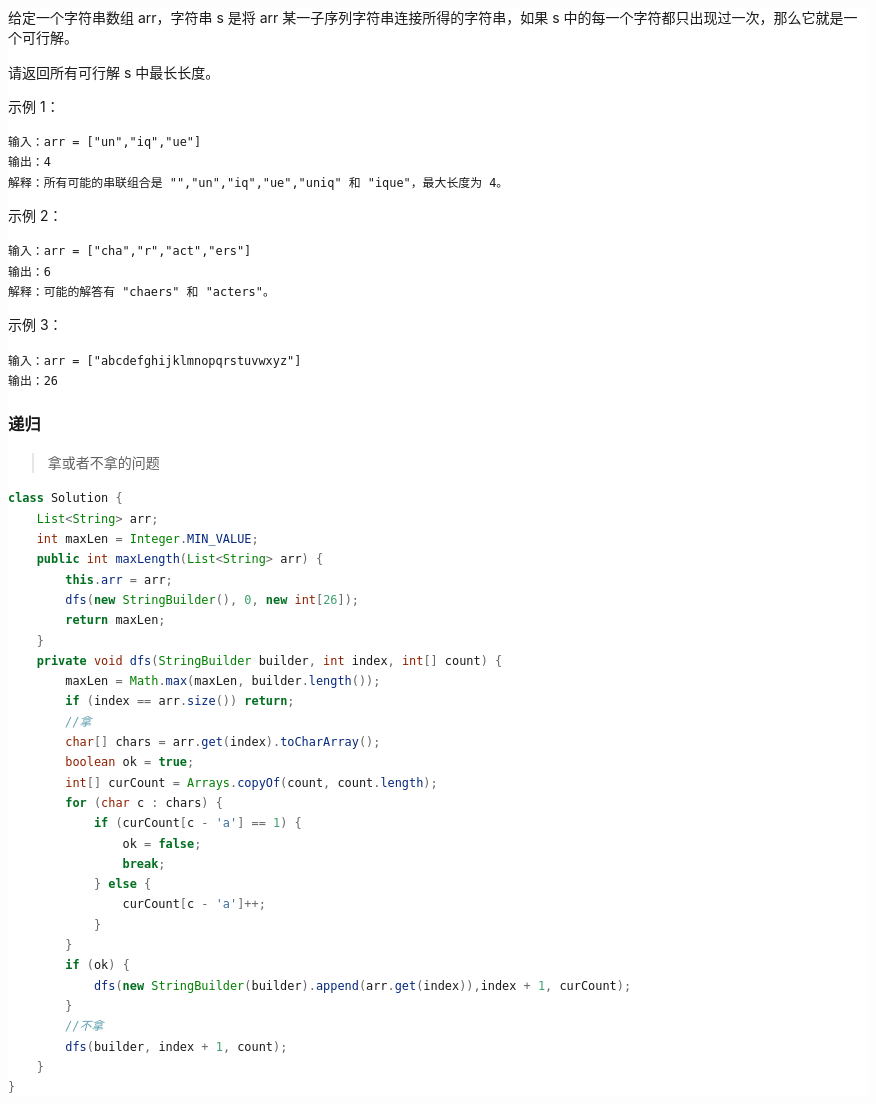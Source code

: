 给定一个字符串数组 arr，字符串 s 是将 arr 某一子序列字符串连接所得的字符串，如果 s 中的每一个字符都只出现过一次，那么它就是一个可行解。

请返回所有可行解 s 中最长长度。

示例 1：

```tex
输入：arr = ["un","iq","ue"]
输出：4
解释：所有可能的串联组合是 "","un","iq","ue","uniq" 和 "ique"，最大长度为 4。
```

示例 2：

```tex
输入：arr = ["cha","r","act","ers"]
输出：6
解释：可能的解答有 "chaers" 和 "acters"。
```


示例 3：

```tex
输入：arr = ["abcdefghijklmnopqrstuvwxyz"]
输出：26
```

### 递归

> 拿或者不拿的问题

```java
class Solution {
    List<String> arr;
    int maxLen = Integer.MIN_VALUE;
    public int maxLength(List<String> arr) {
        this.arr = arr;
        dfs(new StringBuilder(), 0, new int[26]);
        return maxLen;
    }
    private void dfs(StringBuilder builder, int index, int[] count) {
        maxLen = Math.max(maxLen, builder.length());
        if (index == arr.size()) return;
        //拿
        char[] chars = arr.get(index).toCharArray();
        boolean ok = true;
        int[] curCount = Arrays.copyOf(count, count.length);
        for (char c : chars) {
            if (curCount[c - 'a'] == 1) {
                ok = false;
                break;
            } else {
                curCount[c - 'a']++;
            }
        }
        if (ok) {
            dfs(new StringBuilder(builder).append(arr.get(index)),index + 1, curCount);
        }
        //不拿
        dfs(builder, index + 1, count);
    }
}
```
